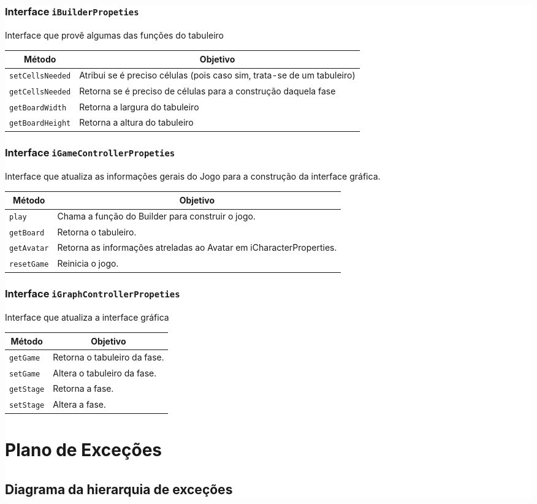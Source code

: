 ### Interface `iBuilderPropeties`

Interface que provê algumas das funções do tabuleiro

Método | Objetivo
-------| --------
`setCellsNeeded` | Atribui se é preciso células (pois caso sim, trata-se de um tabuleiro)
`getCellsNeeded` | Retorna se é preciso de células para a construção daquela fase
`getBoardWidth` | Retorna a largura do tabuleiro
`getBoardHeight` | Retorna a altura do tabuleiro

### Interface `iGameControllerPropeties`

Interface que atualiza as informações gerais do Jogo para a construção da interface gráfica.

Método | Objetivo
-------| --------
`play` | Chama a função do Builder para construir o jogo.
`getBoard` | Retorna o tabuleiro.
`getAvatar` | Retorna as informações atreladas ao Avatar em iCharacterProperties.
`resetGame` | Reinicia o jogo.

### Interface `iGraphControllerPropeties`

Interface que atualiza a interface gráfica

Método | Objetivo
-------| --------
`getGame` | Retorna o tabuleiro da fase.
`setGame` | Altera o tabuleiro da fase.
`getStage` | Retorna a fase.
`setStage` | Altera  a fase.


# Plano de Exceções

## Diagrama da hierarquia de exceções
